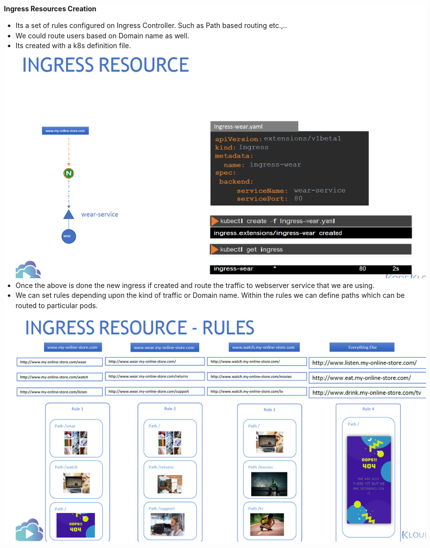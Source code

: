 **Ingress Resources Creation**
- Its a set of rules configured on Ingress Controller. Such as Path based routing etc.,..
- We could route users based on Domain name as well.
- Its created with a k8s definition file.
![alt text](imgs/ingress4.PNG "")
- Once the above is done the new ingress if created and route the traffic to webserver service that we are using.
- We can set rules depending upon the kind of traffic or Domain name. Within the rules we can define paths which can be routed to particular pods.
![alt text](imgs/ingress5.PNG "")
